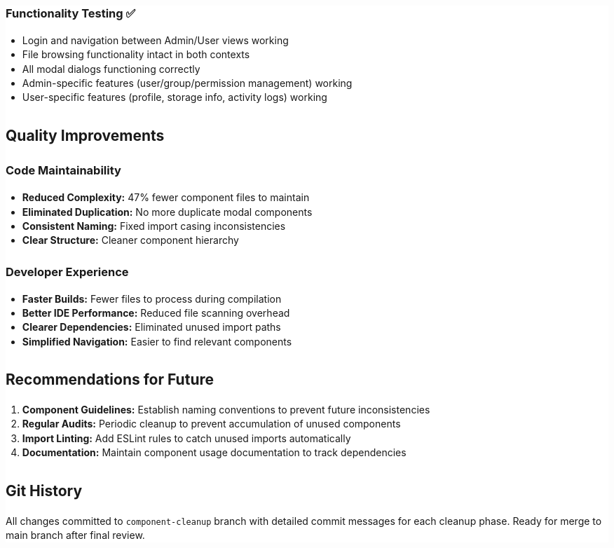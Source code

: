 ### Functionality Testing ✅
- Login and navigation between Admin/User views working
- File browsing functionality intact in both contexts
- All modal dialogs functioning correctly
- Admin-specific features (user/group/permission management) working
- User-specific features (profile, storage info, activity logs) working

## Quality Improvements

### Code Maintainability
- **Reduced Complexity:** 47% fewer component files to maintain
- **Eliminated Duplication:** No more duplicate modal components
- **Consistent Naming:** Fixed import casing inconsistencies
- **Clear Structure:** Cleaner component hierarchy

### Developer Experience
- **Faster Builds:** Fewer files to process during compilation
- **Better IDE Performance:** Reduced file scanning overhead
- **Clearer Dependencies:** Eliminated unused import paths
- **Simplified Navigation:** Easier to find relevant components

## Recommendations for Future

1. **Component Guidelines:** Establish naming conventions to prevent future inconsistencies
2. **Regular Audits:** Periodic cleanup to prevent accumulation of unused components
3. **Import Linting:** Add ESLint rules to catch unused imports automatically
4. **Documentation:** Maintain component usage documentation to track dependencies

## Git History

All changes committed to `component-cleanup` branch with detailed commit messages for each cleanup phase. Ready for merge to main branch after final review.